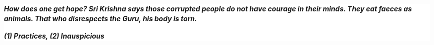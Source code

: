 

**_How does one get hope? Sri Krishna says those corrupted people do not have courage in their minds. They eat faeces as animals. That who disrespects the Guru, his body is torn._**

**_(1) Practices, (2) Inauspicious_**

